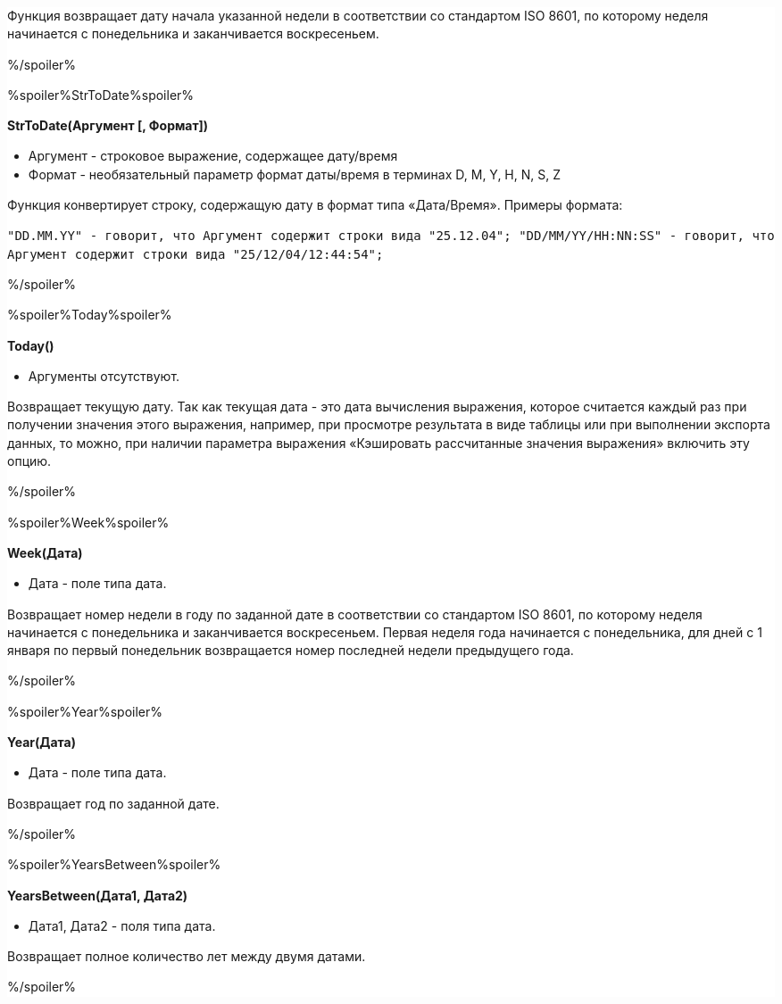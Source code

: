 Функция возвращает дату начала указанной недели в соответствии со стандартом ISO 8601, по которому неделя начинается с понедельника и заканчивается воскресеньем. 

%/spoiler%

%spoiler%StrToDate%spoiler%

**StrToDate(Аргумент [, Формат])**

* Аргумент - строковое выражение, содержащее дату/время
* Формат - необязательный параметр формат даты/время в терминах D, M, Y, H, N, S, Z

Функция конвертирует строку, содержащую дату в формат типа «Дата/Время». Примеры формата:

<pre>"DD.MM.YY" - говорит, что Аргумент содержит строки вида "25.12.04"; "DD/MM/YY/HH:NN:SS" - говорит, что Аргумент содержит строки вида "25/12/04/12:44:54";</pre>

%/spoiler%

%spoiler%Today%spoiler%

**Today()**

* Аргументы отсутствуют.

Возвращает текущую дату. Так как текущая дата - это дата вычисления выражения, которое считается каждый раз при получении значения этого выражения, например, при просмотре результата в виде таблицы или при выполнении экспорта данных, то можно, при наличии параметра выражения «Кэшировать рассчитанные значения выражения» включить эту опцию. 

%/spoiler%

%spoiler%Week%spoiler%

**Week(Дата)**

* Дата - поле типа дата.

Возвращает номер недели в году по заданной дате в соответствии со стандартом ISO 8601, по которому неделя начинается с понедельника и заканчивается воскресеньем. Первая неделя года начинается с понедельника, для дней с 1 января по первый понедельник возвращается номер последней недели предыдущего года. 

%/spoiler%

%spoiler%Year%spoiler%

**Year(Дата)**

* Дата - поле типа дата.

Возвращает год по заданной дате. 

%/spoiler%

%spoiler%YearsBetween%spoiler%

**YearsBetween(Дата1, Дата2)**

* Дата1, Дата2 - поля типа дата.

Возвращает полное количество лет между двумя датами.

%/spoiler%